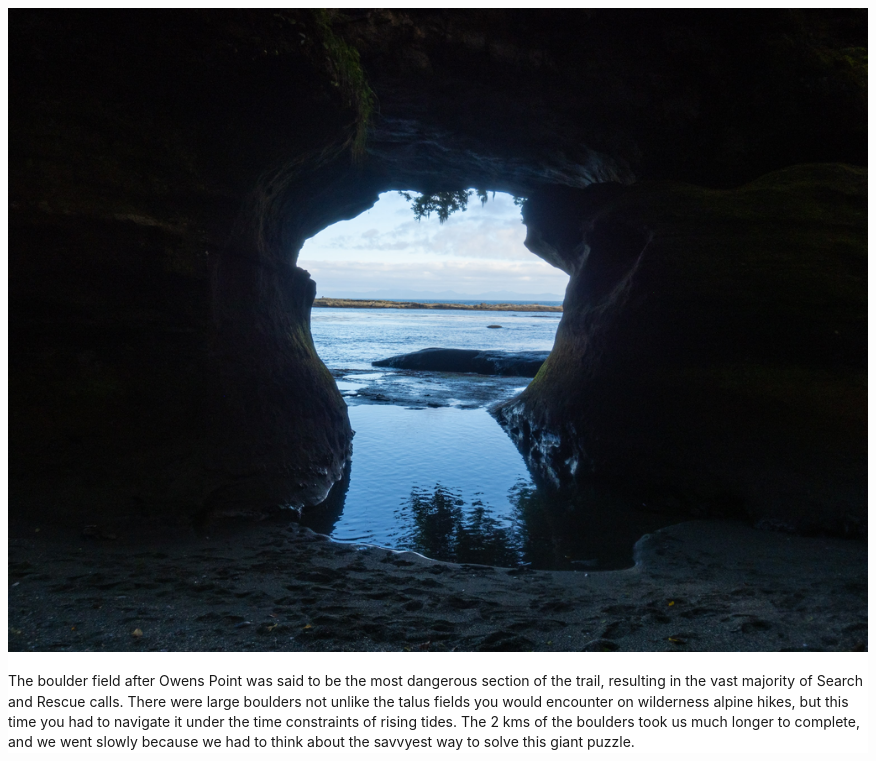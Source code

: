 ![Owens Point from the inside](owens-2-min.jpg "Owens Point from the inside")


The boulder field after Owens Point was said to be the most dangerous section of the trail, resulting in the vast majority of Search and Rescue calls. There were large boulders not unlike the talus fields you would encounter on wilderness alpine hikes, but this time you had to navigate it under the time constraints of rising tides. The 2 kms of the boulders took us much longer to complete, and we went slowly because we had to think about the savvyest way to solve this giant puzzle.
